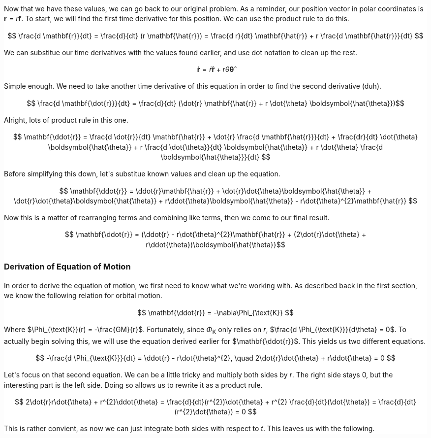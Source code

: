 Now that we have these values, we can go back to our original problem. As a reminder, our position vector in polar coordinates is $\mathbf{r} = r\mathbf{\hat{r}}$. To start, we will find the first time derivative for this position. We can use the product rule to do this.

$$ \frac{d \mathbf{r}}{dt} = \frac{d}{dt} (r \mathbf{\hat{r}}) = \frac{d r}{dt} \mathbf{\hat{r}} + r \frac{d \mathbf{\hat{r}}}{dt} $$

We can substitue our time derivatives with the values found earlier, and use dot notation to clean up the rest.

$$ \mathbf{\dot{r}} = \dot{r} \mathbf{\hat{r}} + r \dot{\theta} \boldsymbol{\hat{\theta}} $$

Simple enough. We need to take another time derivative of this equation in order to find the second derivative (duh).

$$ \frac{d \mathbf{\dot{r}}}{dt} =  \frac{d}{dt} (\dot{r} \mathbf{\hat{r}} + r \dot{\theta} \boldsymbol{\hat{\theta}})$$

Alright, lots of product rule in this one.

$$ \mathbf{\ddot{r}} = \frac{d \dot{r}}{dt} \mathbf{\hat{r}} + \dot{r} \frac{d \mathbf{\hat{r}}}{dt} + \frac{dr}{dt} \dot{\theta} \boldsymbol{\hat{\theta}} + r \frac{d \dot{\theta}}{dt} \boldsymbol{\hat{\theta}} + r \dot{\theta} \frac{d \boldsymbol{\hat{\theta}}}{dt} $$

Before simplifying this down, let's substitue known values and clean up the equation.

$$ \mathbf{\ddot{r}} = \ddot{r}\mathbf{\hat{r}} + \dot{r}\dot{\theta}\boldsymbol{\hat{\theta}} + \dot{r}\dot{\theta}\boldsymbol{\hat{\theta}} + r\ddot{\theta}\boldsymbol{\hat{\theta}} - r\dot{\theta}^{2}\mathbf{\hat{r}} $$

Now this is a matter of rearranging terms and combining like terms, then we come to our final result.

$$ \mathbf{\ddot{r}} = (\ddot{r} - r\dot{\theta}^{2})\mathbf{\hat{r}} + (2\dot{r}\dot{\theta} + r\ddot{\theta})\boldsymbol{\hat{\theta}}$$

### Derivation of Equation of Motion
In order to derive the equation of motion, we first need to know what we're working with. As described back in the first section, we know the following relation for orbital motion.

$$ \mathbf{\ddot{r}} = -\nabla\Phi_{\text{K}} $$

Where $\Phi_{\text{K}}(r) = -\frac{GM}{r}$. Fortunately, since $\Phi_{\text{K}}$ only relies on $r$, $\frac{d \Phi_{\text{K}}}{d\theta} = 0$. To actually begin solving this, we will use the equation derived earlier for $\mathbf{\ddot{r}}$. This yields us two different equations.

$$ -\frac{d \Phi_{\text{K}}}{dt} = \ddot{r} - r\dot{\theta}^{2}, \quad 2\dot{r}\dot{\theta} + r\ddot{\theta} = 0 $$

Let's focus on that second equation. We can be a little tricky and multiply both sides by $r$. The right side stays 0, but the interesting part is the left side. Doing so allows us to rewrite it as a product rule.

$$ 2\dot{r}r\dot{\theta} + r^{2}\ddot{\theta} = \frac{d}{dt}(r^{2})\dot{\theta} + r^{2} \frac{d}{dt}(\dot{\theta}) = \frac{d}{dt} (r^{2}\dot{\theta}) = 0 $$

This is rather convient, as now we can just integrate both sides with respect to $t$. This leaves us with the following.
